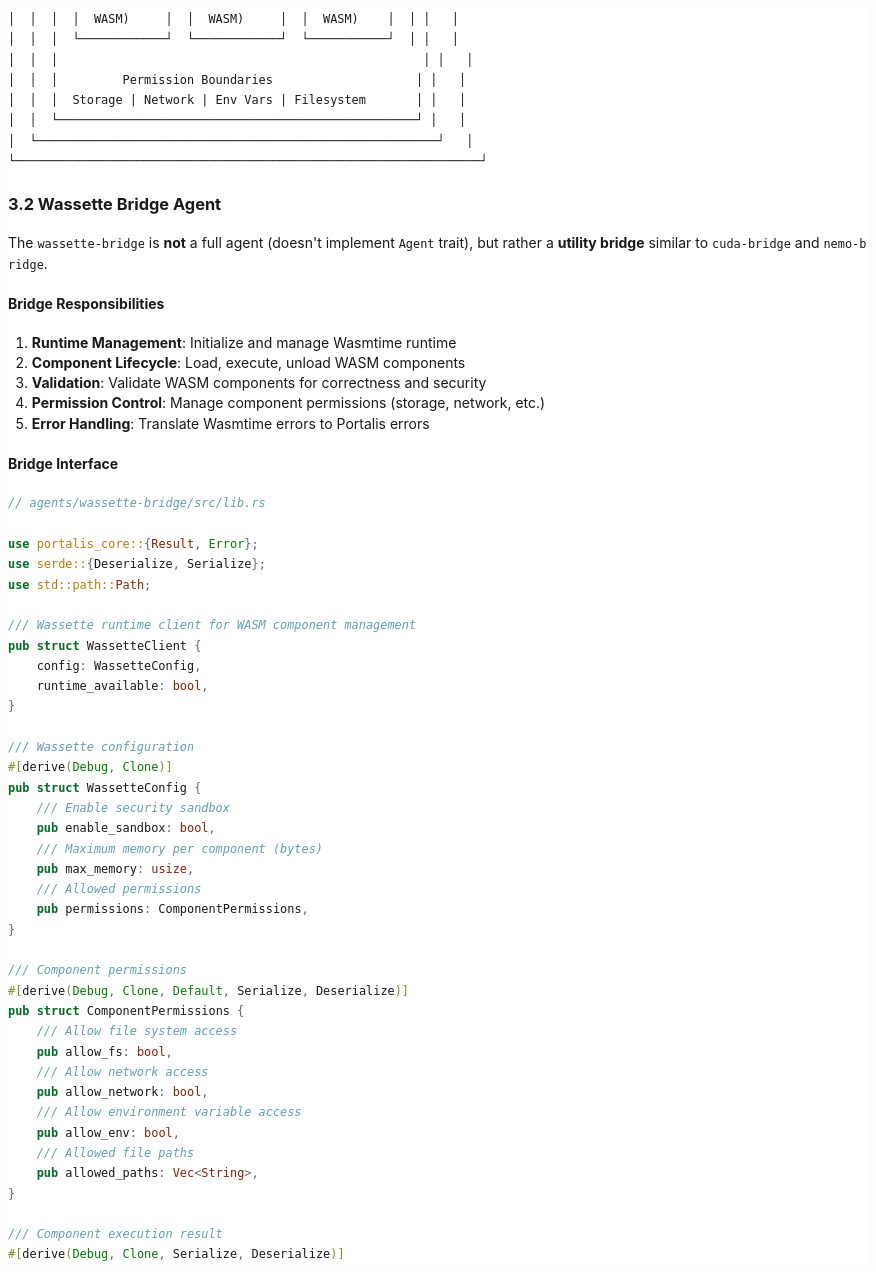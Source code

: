 ```
│  │  │  │  WASM)     │  │  WASM)     │  │  WASM)    │  │ │   │
│  │  │  └────────────┘  └────────────┘  └───────────┘  │ │   │
│  │  │                                                   │ │   │
│  │  │         Permission Boundaries                    │ │   │
│  │  │  Storage | Network | Env Vars | Filesystem       │ │   │
│  │  └──────────────────────────────────────────────────┘ │   │
│  └────────────────────────────────────────────────────────┘   │
└─────────────────────────────────────────────────────────────────┘
```

### 3.2 Wassette Bridge Agent

The `wassette-bridge` is **not** a full agent (doesn't implement `Agent` trait), but rather a **utility bridge** similar to `cuda-bridge` and `nemo-bridge`.

#### Bridge Responsibilities

1. **Runtime Management**: Initialize and manage Wasmtime runtime
2. **Component Lifecycle**: Load, execute, unload WASM components
3. **Validation**: Validate WASM components for correctness and security
4. **Permission Control**: Manage component permissions (storage, network, etc.)
5. **Error Handling**: Translate Wasmtime errors to Portalis errors

#### Bridge Interface

```rust
// agents/wassette-bridge/src/lib.rs

use portalis_core::{Result, Error};
use serde::{Deserialize, Serialize};
use std::path::Path;

/// Wassette runtime client for WASM component management
pub struct WassetteClient {
    config: WassetteConfig,
    runtime_available: bool,
}

/// Wassette configuration
#[derive(Debug, Clone)]
pub struct WassetteConfig {
    /// Enable security sandbox
    pub enable_sandbox: bool,
    /// Maximum memory per component (bytes)
    pub max_memory: usize,
    /// Allowed permissions
    pub permissions: ComponentPermissions,
}

/// Component permissions
#[derive(Debug, Clone, Default, Serialize, Deserialize)]
pub struct ComponentPermissions {
    /// Allow file system access
    pub allow_fs: bool,
    /// Allow network access
    pub allow_network: bool,
    /// Allow environment variable access
    pub allow_env: bool,
    /// Allowed file paths
    pub allowed_paths: Vec<String>,
}

/// Component execution result
#[derive(Debug, Clone, Serialize, Deserialize)]
```